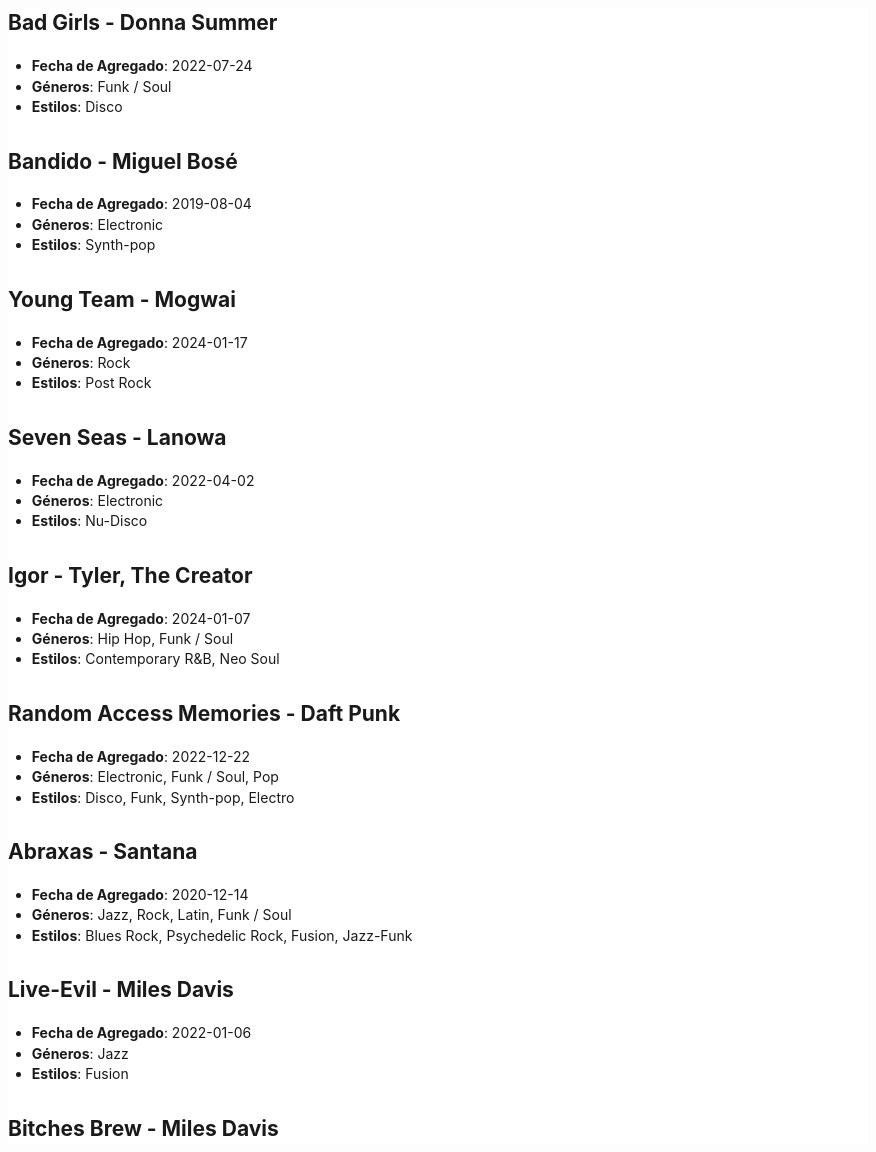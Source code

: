 ## Bad Girls - Donna Summer

- **Fecha de Agregado**: 2022-07-24
- **Géneros**: Funk / Soul
- **Estilos**: Disco

## Bandido - Miguel Bosé

- **Fecha de Agregado**: 2019-08-04
- **Géneros**: Electronic
- **Estilos**: Synth-pop

## Young Team - Mogwai

- **Fecha de Agregado**: 2024-01-17
- **Géneros**: Rock
- **Estilos**: Post Rock

## Seven Seas - Lanowa

- **Fecha de Agregado**: 2022-04-02
- **Géneros**: Electronic
- **Estilos**: Nu-Disco

## Igor - Tyler, The Creator

- **Fecha de Agregado**: 2024-01-07
- **Géneros**: Hip Hop, Funk / Soul
- **Estilos**: Contemporary R&B, Neo Soul

## Random Access Memories - Daft Punk

- **Fecha de Agregado**: 2022-12-22
- **Géneros**: Electronic, Funk / Soul, Pop
- **Estilos**: Disco, Funk, Synth-pop, Electro

## Abraxas - Santana

- **Fecha de Agregado**: 2020-12-14
- **Géneros**: Jazz, Rock, Latin, Funk / Soul
- **Estilos**: Blues Rock, Psychedelic Rock, Fusion, Jazz-Funk

## Live-Evil - Miles Davis

- **Fecha de Agregado**: 2022-01-06
- **Géneros**: Jazz
- **Estilos**: Fusion

## Bitches Brew - Miles Davis
